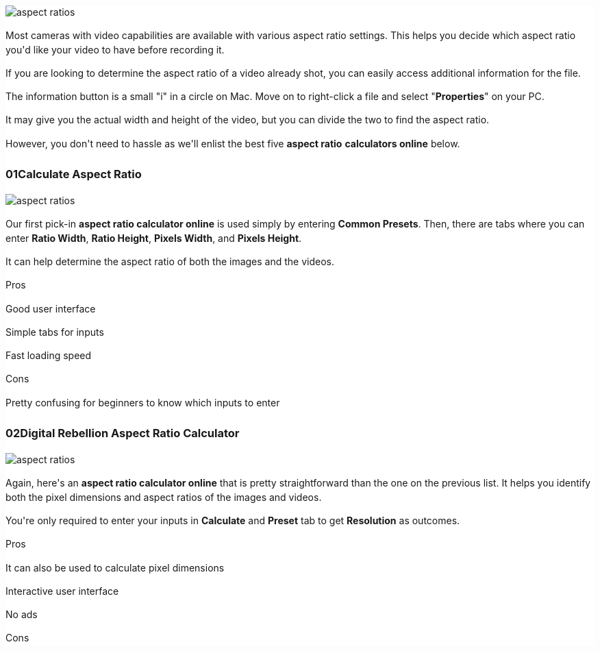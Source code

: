 ![aspect ratios](https://images.wondershare.com/filmora/article-images/2021/best-5-aspect-ratio-calculator-online-3.jpg)

Most cameras with video capabilities are available with various aspect ratio settings. This helps you decide which aspect ratio you'd like your video to have before recording it.

If you are looking to determine the aspect ratio of a video already shot, you can easily access additional information for the file.

The information button is a small "i" in a circle on Mac. Move on to right-click a file and select "**Properties**" on your PC.

It may give you the actual width and height of the video, but you can divide the two to find the aspect ratio.

However, you don't need to hassle as we'll enlist the best five **aspect ratio** **calculators online** below.

### 01Calculate Aspect Ratio

![aspect ratios](https://images.wondershare.com/filmora/article-images/2021/best-5-aspect-ratio-calculator-online-4.jpg)

Our first pick-in **aspect ratio calculator online** is used simply by entering **Common Presets**. Then, there are tabs where you can enter **Ratio Width**, **Ratio Height**, **Pixels Width**, and **Pixels Height**.

It can help determine the aspect ratio of both the images and the videos.

Pros

Good user interface

Simple tabs for inputs

Fast loading speed

Cons

Pretty confusing for beginners to know which inputs to enter

### 02Digital Rebellion Aspect Ratio Calculator

![aspect ratios](https://images.wondershare.com/filmora/article-images/2021/best-5-aspect-ratio-calculator-online-5.jpg)

Again, here's an **aspect ratio calculator online** that is pretty straightforward than the one on the previous list. It helps you identify both the pixel dimensions and aspect ratios of the images and videos.

You're only required to enter your inputs in **Calculate** and **Preset** tab to get **Resolution** as outcomes.

Pros

It can also be used to calculate pixel dimensions

Interactive user interface

No ads

Cons
